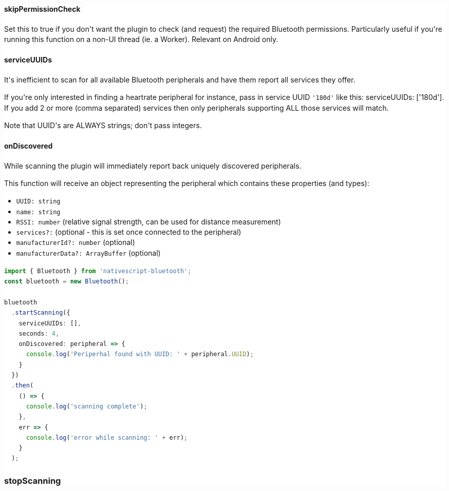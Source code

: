 #### skipPermissionCheck

Set this to true if you don't want the plugin to check (and request) the required Bluetooth permissions.
Particularly useful if you're running this function on a non-UI thread (ie. a Worker).
Relevant on Android only.

#### serviceUUIDs

It's inefficient to scan for all available Bluetooth peripherals and have them report all services they offer.

If you're only interested in finding a heartrate peripheral for instance, pass in service UUID `'180d'` like this: serviceUUIDs: ['180d']. If you add 2 or more (comma separated) services then only peripherals supporting ALL those services will match.

Note that UUID's are ALWAYS strings; don't pass integers.

#### onDiscovered

While scanning the plugin will immediately report back uniquely discovered peripherals.

This function will receive an object representing the peripheral which contains these properties (and types):

* `UUID: string`
* `name: string`
* `RSSI: number` (relative signal strength, can be used for distance measurement)
* `services?:` (optional - this is set once connected to the peripheral)
* `manufacturerId?: number` (optional)
* `manufacturerData?: ArrayBuffer` (optional)

```typescript
import { Bluetooth } from 'nativescript-bluetooth';
const bluetooth = new Bluetooth();

bluetooth
  .startScanning({
    serviceUUIDs: [],
    seconds: 4,
    onDiscovered: peripheral => {
      console.log('Periperhal found with UUID: ' + peripheral.UUID);
    }
  })
  .then(
    () => {
      console.log('scanning complete');
    },
    err => {
      console.log('error while scanning: ' + err);
    }
  );
```

### stopScanning
